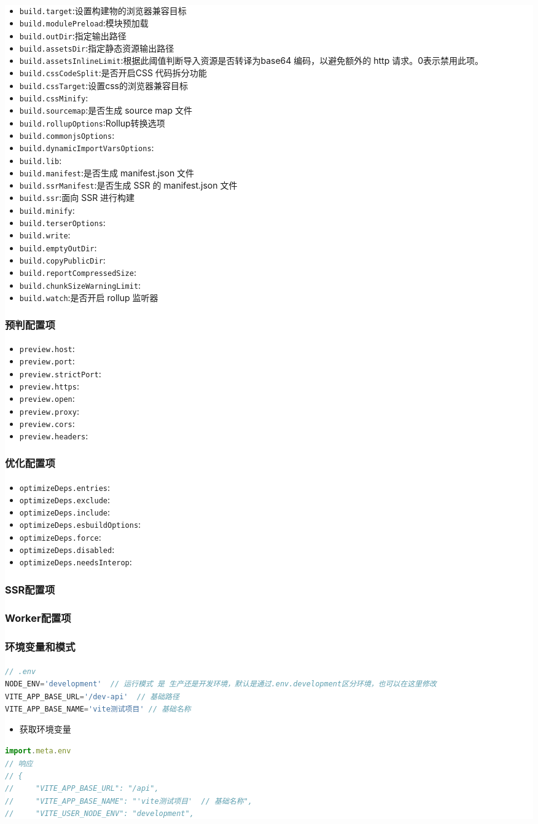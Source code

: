* `build.target`:设置构建物的浏览器兼容目标
* `build.modulePreload`:模块预加载
* `build.outDir`:指定输出路径
* `build.assetsDir`:指定静态资源输出路径
* `build.assetsInlineLimit`:根据此阈值判断导入资源是否转译为base64 编码，以避免额外的 http 请求。0表示禁用此项。
* `build.cssCodeSplit`:是否开启CSS 代码拆分功能
* `build.cssTarget`:设置css的浏览器兼容目标
* `build.cssMinify`:
* `build.sourcemap`:是否生成 source map 文件
* `build.rollupOptions`:Rollup转换选项
* `build.commonjsOptions`:
* `build.dynamicImportVarsOptions`:
* `build.lib`:
* `build.manifest`:是否生成 manifest.json 文件
* `build.ssrManifest`:是否生成 SSR 的 manifest.json 文件
* `build.ssr`:面向 SSR 进行构建
* `build.minify`:
* `build.terserOptions`:
* `build.write`:
* `build.emptyOutDir`:
* `build.copyPublicDir`:
* `build.reportCompressedSize`:
* `build.chunkSizeWarningLimit`:
* `build.watch`:是否开启 rollup 监听器
### 预判配置项

* `preview.host`:
* `preview.port`:
* `preview.strictPort`:
* `preview.https`:
* `preview.open`:
* `preview.proxy`:
* `preview.cors`:
* `preview.headers`:


### 优化配置项
* `optimizeDeps.entries`:
* `optimizeDeps.exclude`:
* `optimizeDeps.include`:
* `optimizeDeps.esbuildOptions`:
* `optimizeDeps.force`:
* `optimizeDeps.disabled`:
* `optimizeDeps.needsInterop`:
### SSR配置项
### Worker配置项

### 环境变量和模式
```js
// .env
NODE_ENV='development'  // 运行模式 是 生产还是开发环境，默认是通过.env.development区分环境，也可以在这里修改
VITE_APP_BASE_URL='/dev-api'  // 基础路径
VITE_APP_BASE_NAME='vite测试项目' // 基础名称
```
* 获取环境变量
```js
import.meta.env 
// 响应
// {
//     "VITE_APP_BASE_URL": "/api",
//     "VITE_APP_BASE_NAME": "'vite测试项目'  // 基础名称",
//     "VITE_USER_NODE_ENV": "development",
```